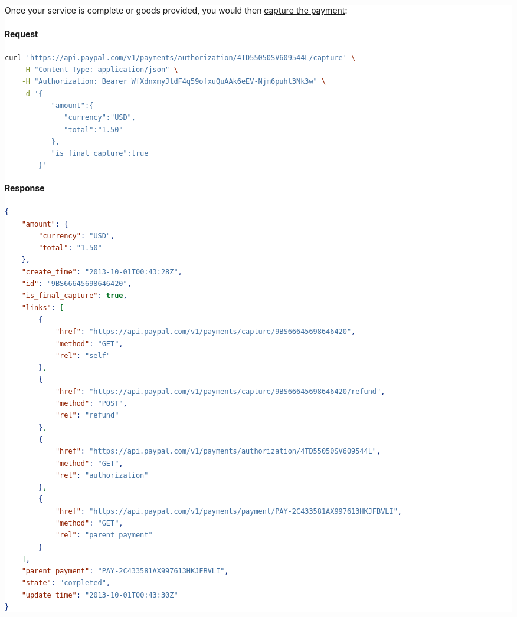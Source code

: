 Once your service is complete or goods provided, you would then [capture the payment](https://developer.paypal.com/webapps/developer/docs/integration/direct/capture-payment/#capture-the-payment):

#### Request

```bash
curl 'https://api.paypal.com/v1/payments/authorization/4TD55050SV609544L/capture' \
    -H "Content-Type: application/json" \
    -H "Authorization: Bearer WfXdnxmyJtdF4q59ofxuQuAAk6eEV-Njm6puht3Nk3w" \
    -d '{
           "amount":{
              "currency":"USD",
              "total":"1.50"
           },
           "is_final_capture":true
        }'
```

#### Response

```JSON
{
    "amount": {
        "currency": "USD",
        "total": "1.50"
    },
    "create_time": "2013-10-01T00:43:28Z",
    "id": "9BS66645698646420",
    "is_final_capture": true,
    "links": [
        {
            "href": "https://api.paypal.com/v1/payments/capture/9BS66645698646420",
            "method": "GET",
            "rel": "self"
        },
        {
            "href": "https://api.paypal.com/v1/payments/capture/9BS66645698646420/refund",
            "method": "POST",
            "rel": "refund"
        },
        {
            "href": "https://api.paypal.com/v1/payments/authorization/4TD55050SV609544L",
            "method": "GET",
            "rel": "authorization"
        },
        {
            "href": "https://api.paypal.com/v1/payments/payment/PAY-2C433581AX997613HKJFBVLI",
            "method": "GET",
            "rel": "parent_payment"
        }
    ],
    "parent_payment": "PAY-2C433581AX997613HKJFBVLI",
    "state": "completed",
    "update_time": "2013-10-01T00:43:30Z"
}
```
